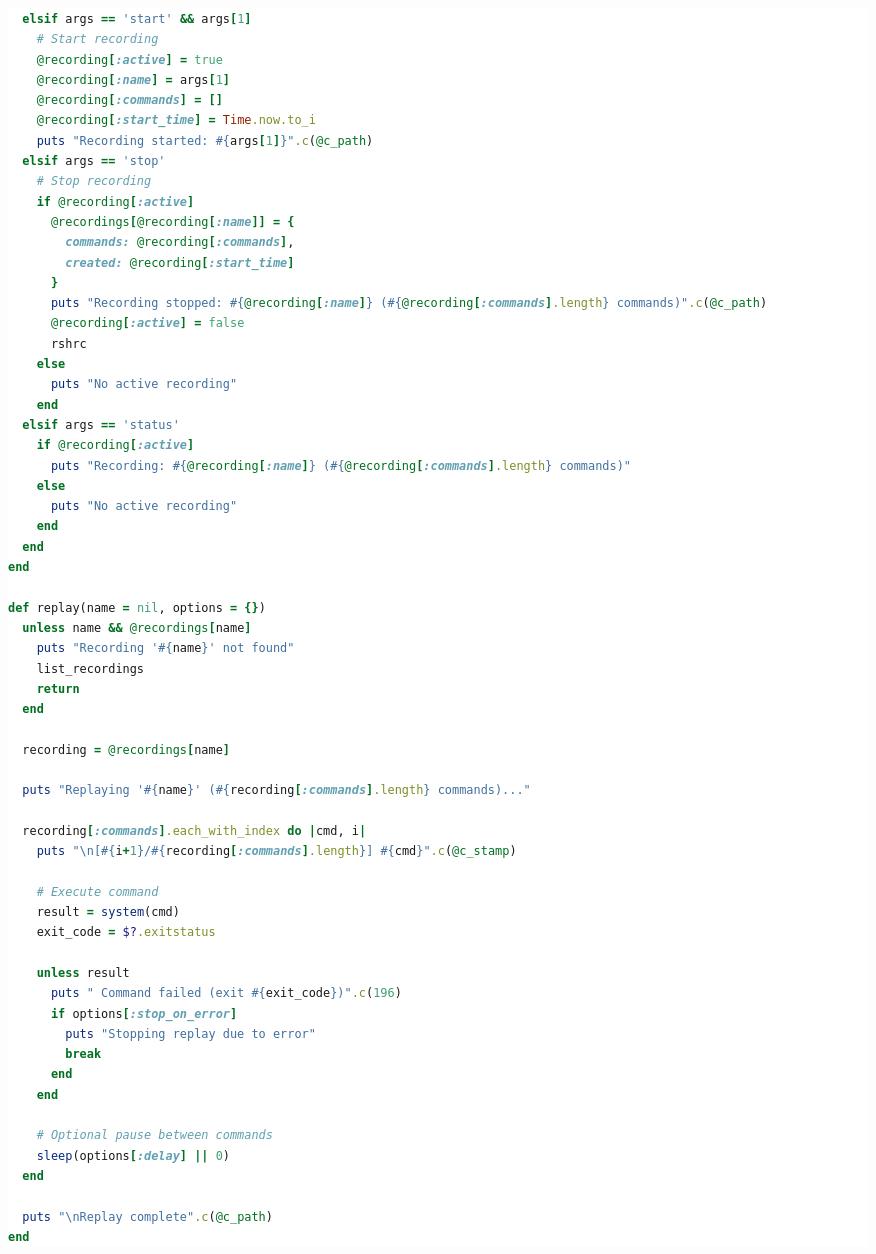 ```ruby
  elsif args == 'start' && args[1]
    # Start recording
    @recording[:active] = true
    @recording[:name] = args[1]
    @recording[:commands] = []
    @recording[:start_time] = Time.now.to_i
    puts "Recording started: #{args[1]}".c(@c_path)
  elsif args == 'stop'
    # Stop recording
    if @recording[:active]
      @recordings[@recording[:name]] = {
        commands: @recording[:commands],
        created: @recording[:start_time]
      }
      puts "Recording stopped: #{@recording[:name]} (#{@recording[:commands].length} commands)".c(@c_path)
      @recording[:active] = false
      rshrc
    else
      puts "No active recording"
    end
  elsif args == 'status'
    if @recording[:active]
      puts "Recording: #{@recording[:name]} (#{@recording[:commands].length} commands)"
    else
      puts "No active recording"
    end
  end
end

def replay(name = nil, options = {})
  unless name && @recordings[name]
    puts "Recording '#{name}' not found"
    list_recordings
    return
  end

  recording = @recordings[name]

  puts "Replaying '#{name}' (#{recording[:commands].length} commands)..."

  recording[:commands].each_with_index do |cmd, i|
    puts "\n[#{i+1}/#{recording[:commands].length}] #{cmd}".c(@c_stamp)

    # Execute command
    result = system(cmd)
    exit_code = $?.exitstatus

    unless result
      puts " Command failed (exit #{exit_code})".c(196)
      if options[:stop_on_error]
        puts "Stopping replay due to error"
        break
      end
    end

    # Optional pause between commands
    sleep(options[:delay] || 0)
  end

  puts "\nReplay complete".c(@c_path)
end

```